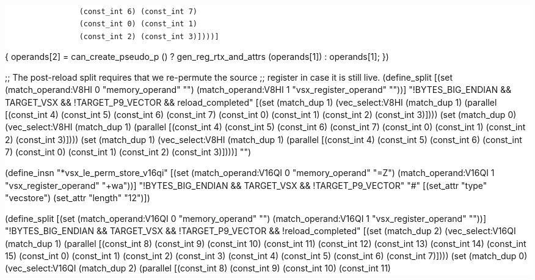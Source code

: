                      (const_int 6) (const_int 7)
                     (const_int 0) (const_int 1)
                     (const_int 2) (const_int 3)])))]
{
  operands[2] = can_create_pseudo_p () ? gen_reg_rtx_and_attrs (operands[1]) 
                                       : operands[1];
})

;; The post-reload split requires that we re-permute the source
;; register in case it is still live.
(define_split
  [(set (match_operand:V8HI 0 "memory_operand" "")
        (match_operand:V8HI 1 "vsx_register_operand" ""))]
  "!BYTES_BIG_ENDIAN && TARGET_VSX && !TARGET_P9_VECTOR && reload_completed"
  [(set (match_dup 1)
        (vec_select:V8HI
          (match_dup 1)
          (parallel [(const_int 4) (const_int 5)
                     (const_int 6) (const_int 7)
                     (const_int 0) (const_int 1)
                     (const_int 2) (const_int 3)])))
   (set (match_dup 0)
        (vec_select:V8HI
          (match_dup 1)
          (parallel [(const_int 4) (const_int 5)
                     (const_int 6) (const_int 7)
                     (const_int 0) (const_int 1)
                     (const_int 2) (const_int 3)])))
   (set (match_dup 1)
        (vec_select:V8HI
          (match_dup 1)
          (parallel [(const_int 4) (const_int 5)
                     (const_int 6) (const_int 7)
                     (const_int 0) (const_int 1)
                     (const_int 2) (const_int 3)])))]
  "")

(define_insn "*vsx_le_perm_store_v16qi"
  [(set (match_operand:V16QI 0 "memory_operand" "=Z")
        (match_operand:V16QI 1 "vsx_register_operand" "+wa"))]
  "!BYTES_BIG_ENDIAN && TARGET_VSX && !TARGET_P9_VECTOR"
  "#"
  [(set_attr "type" "vecstore")
   (set_attr "length" "12")])

(define_split
  [(set (match_operand:V16QI 0 "memory_operand" "")
        (match_operand:V16QI 1 "vsx_register_operand" ""))]
  "!BYTES_BIG_ENDIAN && TARGET_VSX && !TARGET_P9_VECTOR && !reload_completed"
  [(set (match_dup 2)
        (vec_select:V16QI
          (match_dup 1)
          (parallel [(const_int 8) (const_int 9)
                     (const_int 10) (const_int 11)
                     (const_int 12) (const_int 13)
                     (const_int 14) (const_int 15)
                     (const_int 0) (const_int 1)
                     (const_int 2) (const_int 3)
                     (const_int 4) (const_int 5)
                     (const_int 6) (const_int 7)])))
   (set (match_dup 0)
        (vec_select:V16QI
          (match_dup 2)
          (parallel [(const_int 8) (const_int 9)
                     (const_int 10) (const_int 11)